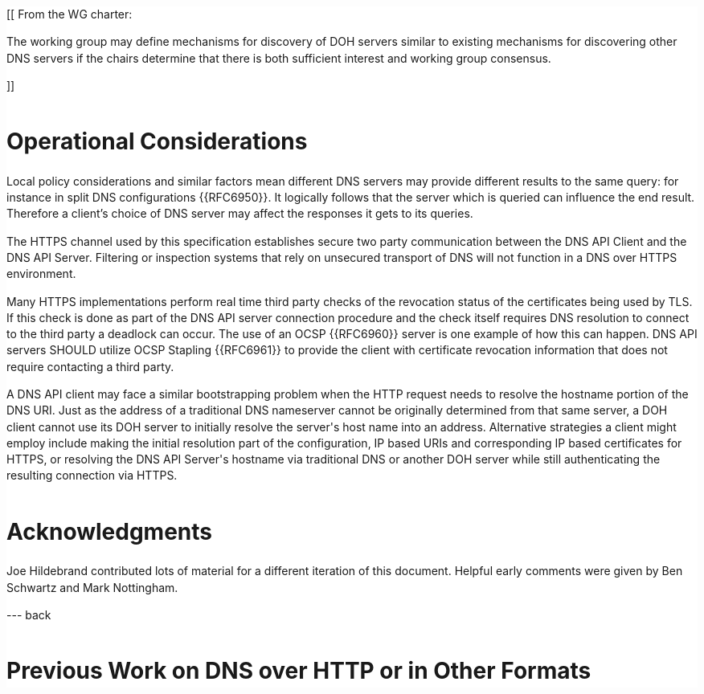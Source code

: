 \[\[ From the WG charter:

The working group may define mechanisms for discovery of DOH servers
similar to existing mechanisms for discovering other DNS servers if
the chairs determine that there is both sufficient interest and
working group consensus.

\]\]

# Operational Considerations

Local policy considerations and similar factors mean different DNS
servers may provide different results to the same query: for instance
in split DNS configurations {{RFC6950}}.  It logically follows that
the server which is queried can influence the end result.  Therefore a
client’s choice of DNS server may affect the responses it gets to its
queries.

The HTTPS channel used by this specification establishes secure two
party communication between the DNS API Client and the DNS API Server.
Filtering or inspection systems that rely on unsecured transport of
DNS will not function in a DNS over HTTPS environment.

Many HTTPS implementations perform real time third party checks of the
revocation status of the certificates being used by TLS. If this check
is done as part of the DNS API server connection procedure and the
check itself requires DNS resolution to connect to the third party a
deadlock can occur. The use of an OCSP {{RFC6960}} server is one
example of how this can happen. DNS API servers SHOULD utilize OCSP
Stapling {{RFC6961}} to provide the client with certificate revocation
information that does not require contacting a third party.

A DNS API client may face a similar bootstrapping problem when the
HTTP request needs to resolve the hostname portion of the DNS
URI. Just as the address of a traditional DNS nameserver cannot be
originally determined from that same server, a DOH client cannot use
its DOH server to initially resolve the server's host name into an
address. Alternative strategies a client might employ include making
the initial resolution part of the configuration, IP based URIs and
corresponding IP based certificates for HTTPS, or resolving the DNS
API Server's hostname via traditional DNS or another DOH server while
still authenticating the resulting connection via HTTPS.

# Acknowledgments

Joe Hildebrand contributed lots of material for a different iteration of this document.
Helpful early comments were given by Ben Schwartz and Mark Nottingham.

--- back

# Previous Work on DNS over HTTP or in Other Formats
